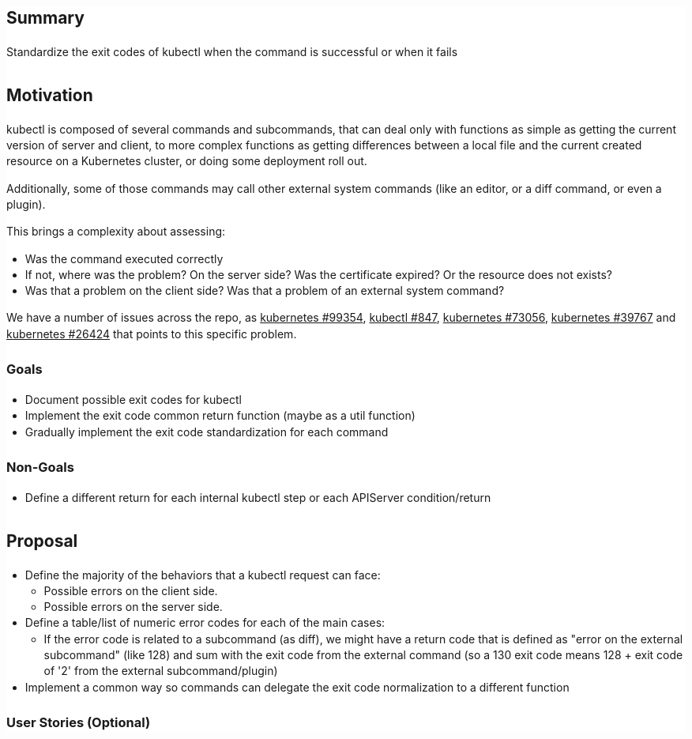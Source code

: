 

[kubernetes.io]: https://kubernetes.io/
[kubernetes/enhancements]: https://git.k8s.io/enhancements
[kubernetes/kubernetes]: https://git.k8s.io/kubernetes
[kubernetes/website]: https://git.k8s.io/website

## Summary

Standardize the exit codes of kubectl when the command is successful or when it fails

## Motivation

kubectl is composed of several commands and subcommands, that can deal only with functions
as simple as getting the current version of server and client, to more complex functions
as getting differences between a local file and the current created resource on a Kubernetes
cluster, or doing some deployment roll out.

Additionally, some of those commands may call other external system commands (like an editor, 
or a diff command, or even a plugin). 

This brings a complexity about assessing:
* Was the command executed correctly
* If not, where was the problem? On the server side? Was the certificate expired? Or the resource does not exists?
* Was that a problem on the client side? Was that a problem of an external system command?

We have a number of issues across the repo, as [kubernetes #99354](https://github.com/kubernetes/kubernetes/issues/99354),
[kubectl #847](https://github.com/kubernetes/kubectl/issues/847), 
[kubernetes #73056](https://github.com/kubernetes/kubernetes/issues/73056), 
[kubernetes #39767](https://github.com/kubernetes/kubernetes/issues/39767) and 
[kubernetes #26424](https://github.com/kubernetes/kubernetes/issues/26424) that points
to this specific problem.

### Goals

* Document possible exit codes for kubectl 
* Implement the exit code common return function (maybe as a util function) 
* Gradually implement the exit code standardization for each command  

### Non-Goals

* Define a different return for each internal kubectl step or each APIServer condition/return

## Proposal

* Define the majority of the behaviors that a kubectl request can face:
  * Possible errors on the client side.
  * Possible errors on the server side.
* Define a table/list of numeric error codes for each of the main cases:
  * If the error code is related to a subcommand (as diff), we might have a return code that is defined as "error on the external subcommand" (like 128) and sum with the exit code from the external command (so a 130 exit code means 128 + exit code of '2' from the external subcommand/plugin)
* Implement a common way so commands can delegate the exit code normalization to a different function

### User Stories (Optional)
